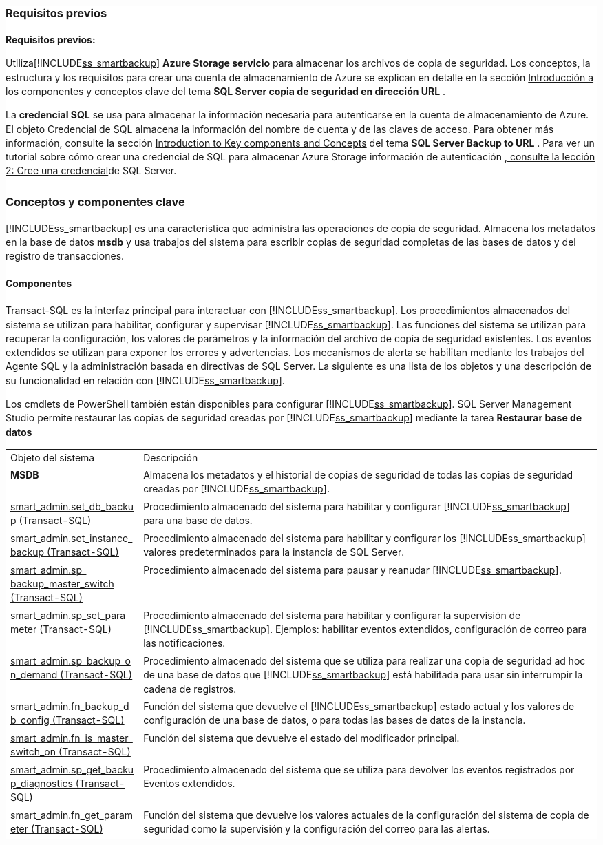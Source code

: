 ###  <a name="Prereqs"></a> Requisitos previos  
 **Requisitos previos:**  
  
 Utiliza[!INCLUDE[ss_smartbackup](../../includes/ss-smartbackup-md.md)] **Azure Storage servicio** para almacenar los archivos de copia de seguridad.    Los conceptos, la estructura y los requisitos para crear una cuenta de almacenamiento de Azure se explican en detalle en la sección [Introducción a los componentes y conceptos clave](sql-server-backup-to-url.md#intorkeyconcepts) del tema **SQL Server copia de seguridad en dirección URL** .  
  
 La **credencial SQL** se usa para almacenar la información necesaria para autenticarse en la cuenta de almacenamiento de Azure. El objeto Credencial de SQL almacena la información del nombre de cuenta y de las claves de acceso. Para obtener más información, consulte la sección [Introduction to Key components and Concepts](sql-server-backup-and-restore-with-microsoft-azure-blob-storage-service.md) del tema **SQL Server Backup to URL** . Para ver un tutorial sobre cómo crear una credencial de SQL para almacenar Azure Storage información de autenticación [, consulte la lección 2: Cree una credencial](../../tutorials/lesson-2-create-a-sql-server-credential.md)de SQL Server.  
  
###  <a name="Concepts_Components"></a>Conceptos y componentes clave  
 [!INCLUDE[ss_smartbackup](../../includes/ss-smartbackup-md.md)] es una característica que administra las operaciones de copia de seguridad. Almacena los metadatos en la base de datos **msdb** y usa trabajos del sistema para escribir copias de seguridad completas de las bases de datos y del registro de transacciones.  
  
#### <a name="components"></a>Componentes  
 Transact-SQL es la interfaz principal para interactuar con [!INCLUDE[ss_smartbackup](../../includes/ss-smartbackup-md.md)]. Los procedimientos almacenados del sistema se utilizan para habilitar, configurar y supervisar [!INCLUDE[ss_smartbackup](../../includes/ss-smartbackup-md.md)]. Las funciones del sistema se utilizan para recuperar la configuración, los valores de parámetros y la información del archivo de copia de seguridad existentes. Los eventos extendidos se utilizan para exponer los errores y advertencias. Los mecanismos de alerta se habilitan mediante los trabajos del Agente SQL y la administración basada en directivas de SQL Server. La siguiente es una lista de los objetos y una descripción de su funcionalidad en relación con [!INCLUDE[ss_smartbackup](../../includes/ss-smartbackup-md.md)].  
  
 Los cmdlets de PowerShell también están disponibles para configurar [!INCLUDE[ss_smartbackup](../../includes/ss-smartbackup-md.md)]. SQL Server Management Studio permite restaurar las copias de seguridad creadas por [!INCLUDE[ss_smartbackup](../../includes/ss-smartbackup-md.md)] mediante la tarea **Restaurar base de datos**  
  
|||  
|-|-|  
|Objeto del sistema|Descripción|  
|**MSDB**|Almacena los metadatos y el historial de copias de seguridad de todas las copias de seguridad creadas por [!INCLUDE[ss_smartbackup](../../includes/ss-smartbackup-md.md)].|  
|[smart_admin.set_db_backup &#40;Transact-SQL&#41;](https://msdn.microsoft.com/library/dn451013(v=sql.120).aspx)|Procedimiento almacenado del sistema para habilitar y configurar [!INCLUDE[ss_smartbackup](../../includes/ss-smartbackup-md.md)] para una base de datos.|  
|[smart_admin.set_instance_backup &#40;Transact-SQL&#41;](https://msdn.microsoft.com/library/dn451009(v=sql.120).aspx)|Procedimiento almacenado del sistema para habilitar y configurar los [!INCLUDE[ss_smartbackup](../../includes/ss-smartbackup-md.md)] valores predeterminados para la instancia de SQL Server.|  
|[smart_admin.sp_ backup_master_switch &#40;Transact-SQL&#41;](/sql/relational-databases/system-stored-procedures/managed-backup-sp-backup-master-switch-transact-sql)|Procedimiento almacenado del sistema para pausar y reanudar [!INCLUDE[ss_smartbackup](../../includes/ss-smartbackup-md.md)].|  
|[smart_admin.sp_set_parameter &#40;Transact-SQL&#41;](/sql/relational-databases/system-stored-procedures/managed-backup-sp-set-parameter-transact-sql)|Procedimiento almacenado del sistema para habilitar y configurar la supervisión de [!INCLUDE[ss_smartbackup](../../includes/ss-smartbackup-md.md)]. Ejemplos: habilitar eventos extendidos, configuración de correo para las notificaciones.|  
|[smart_admin.sp_backup_on_demand &#40;Transact-SQL&#41;](/sql/relational-databases/system-stored-procedures/managed-backup-sp-backup-on-demand-transact-sql)|Procedimiento almacenado del sistema que se utiliza para realizar una copia de seguridad ad hoc de una base de datos que [!INCLUDE[ss_smartbackup](../../includes/ss-smartbackup-md.md)] está habilitada para usar sin interrumpir la cadena de registros.|  
|[smart_admin.fn_backup_db_config &#40;Transact-SQL&#41;](/sql/relational-databases/system-functions/managed-backup-fn-backup-db-config-transact-sql)|Función del sistema que devuelve el [!INCLUDE[ss_smartbackup](../../includes/ss-smartbackup-md.md)] estado actual y los valores de configuración de una base de datos, o para todas las bases de datos de la instancia.|  
|[smart_admin.fn_is_master_switch_on &#40;Transact-SQL&#41;](/sql/relational-databases/system-functions/managed-backup-fn-is-master-switch-on-transact-sql)|Función del sistema que devuelve el estado del modificador principal.|  
|[smart_admin.sp_get_backup_diagnostics &#40;Transact-SQL&#41;](/sql/relational-databases/system-stored-procedures/managed-backup-sp-get-backup-diagnostics-transact-sql)|Procedimiento almacenado del sistema que se utiliza para devolver los eventos registrados por Eventos extendidos.|  
|[smart_admin.fn_get_parameter &#40;Transact-SQL&#41;](/sql/relational-databases/system-functions/managed-backup-fn-get-parameter-transact-sql)|Función del sistema que devuelve los valores actuales de la configuración del sistema de copia de seguridad como la supervisión y la configuración del correo para las alertas.|  